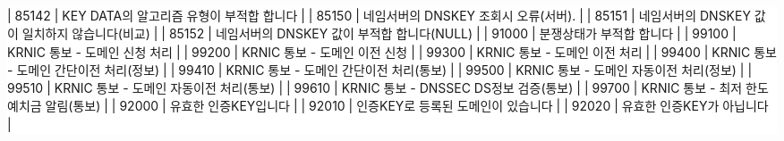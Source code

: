 | 85142 | KEY DATA의 알고리즘 유형이 부적합 합니다 |
| 85150 | 네임서버의 DNSKEY 조회시 오류(서버). |
| 85151 | 네임서버의 DNSKEY 값이 일치하지 않습니다(비교) |
| 85152 | 네임서버의 DNSKEY 값이 부적합 합니다(NULL) |
| 91000 | 분쟁상태가 부적합 합니다 |
| 99100 | KRNIC 통보 - 도메인 신청 처리 |
| 99200 | KRNIC 통보 - 도메인 이전 신청 |
| 99300 | KRNIC 통보 - 도메인 이전 처리 |
| 99400 | KRNIC 통보 - 도메인 간단이전 처리(정보) |
| 99410 | KRNIC 통보 - 도메인 간단이전 처리(통보) |
| 99500 | KRNIC 통보 - 도메인 자동이전 처리(정보) |
| 99510 | KRNIC 통보 - 도메인 자동이전 처리(통보) |
| 99610 | KRNIC 통보 - DNSSEC DS정보 검증(통보) |
| 99700 | KRNIC 통보 - 최저 한도예치금 알림(통보) |
| 92000 | 유효한 인증KEY입니다 |
| 92010 | 인증KEY로 등록된 도메인이 있습니다 |
| 92020 | 유효한 인증KEY가 아닙니다  |

